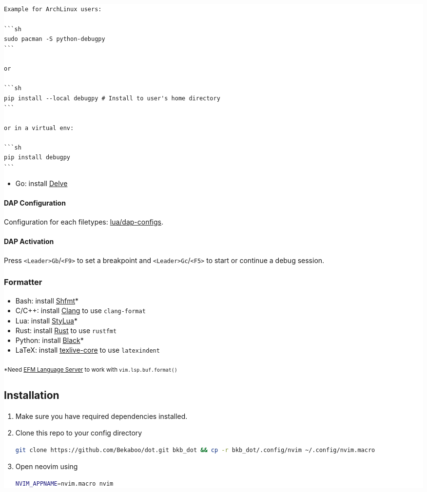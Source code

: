     Example for ArchLinux users:

    ```sh
    sudo pacman -S python-debugpy
    ```

    or

    ```sh
    pip install --local debugpy # Install to user's home directory
    ```

    or in a virtual env:

    ```sh
    pip install debugpy
    ```

- Go: install [Delve](https://github.com/go-delve/delve)

#### DAP Configuration

Configuration for each filetypes: [lua/dap-configs](lua/dap-configs).

#### DAP Activation

Press `<Leader>Gb`/`<F9>` to set a breakpoint and `<Leader>Gc`/`<F5>` to start
or continue a debug session.

### Formatter

- Bash: install [Shfmt](https://github.com/mvdan/sh)\*
- C/C++: install [Clang](https://clang.llvm.org/) to use `clang-format`
- Lua: install [StyLua](https://github.com/JohnnyMorganz/StyLua)\*
- Rust: install [Rust](https://www.rust-lang.org/tools/install) to use `rustfmt`
- Python: install [Black](https://github.com/psf/black)\*
- LaTeX: install [texlive-core](http://tug.org/texlive/) to use `latexindent`

<sub>\*Need [EFM Language Server](https://github.com/mattn/efm-langserver) to work with `vim.lsp.buf.format()`</sub>

## Installation

1. Make sure you have required dependencies installed.
2. Clone this repo to your config directory

    ```sh
    git clone https://github.com/Bekaboo/dot.git bkb_dot && cp -r bkb_dot/.config/nvim ~/.config/nvim.macro
    ```

4. Open neovim using 

    ```sh
    NVIM_APPNAME=nvim.macro nvim
    ```

